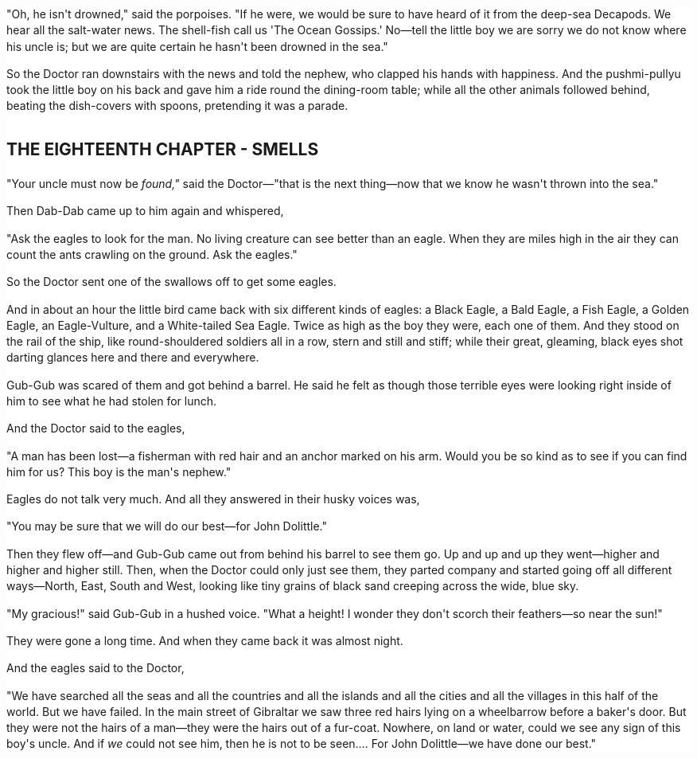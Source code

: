"Oh, he isn't drowned," said the porpoises. "If he were, we would be sure to have heard of it from the deep-sea Decapods. We hear all the salt-water news. The shell-fish call us 'The ​Ocean Gossips.' No—tell the little boy we are sorry we do not know where his uncle is; but we are quite certain he hasn't been drowned in the sea."

So the Doctor ran downstairs with the news and told the nephew, who clapped his hands with happiness. And the pushmi-pullyu took the little boy on his back and gave him a ride round the dining-room table; while all the other animals followed behind, beating the dish-covers with spoons, pretending it was a parade.


## THE EIGHTEENTH CHAPTER - SMELLS

"Your uncle must now be _found,"_ said the Doctor—"that is the next thing—now that we know he wasn't thrown into the sea."

Then Dab-Dab came up to him again and whispered,

"Ask the eagles to look for the man. No living creature can see better than an eagle. When they are miles high in the air they can count the ants crawling on the ground. Ask the eagles."

So the Doctor sent one of the swallows off to get some eagles.

And in about an hour the little bird came back with six different kinds of eagles: a Black Eagle, a Bald Eagle, a Fish Eagle, a Golden Eagle, an Eagle-Vulture, and a White-tailed Sea Eagle. Twice as high as the boy they were, ​each one of them. And they stood on the rail of the ship, like round-shouldered soldiers all in a row, stern and still and stiff; while their great, gleaming, black eyes shot darting glances here and there and everywhere.

Gub-Gub was scared of them and got behind a barrel. He said he felt as though those terrible eyes were looking right inside of him to see what he had stolen for lunch.

And the Doctor said to the eagles,

"A man has been lost—a fisherman with red hair and an anchor marked on his arm. Would you be so kind as to see if you can find him for us? This boy is the man's nephew."

Eagles do not talk very much. And all they answered in their husky voices was,

"You may be sure that we will do our best—for John Dolittle."

Then they flew off—and Gub-Gub came out from behind his barrel to see them go. Up and up and up they went—higher and higher and higher still. Then, when the Doctor could only just see them, they parted company and started going off all different ways—North, East, South ​and West, looking like tiny grains of black sand creeping across the wide, blue sky.

"My gracious!" said Gub-Gub in a hushed voice. "What a height! I wonder they don't scorch their feathers—so near the sun!"

They were gone a long time. And when they came back it was almost night.

And the eagles said to the Doctor,

"We have searched all the seas and all the countries and all the islands and all the cities and all the villages in this half of the world. But we have failed. In the main street of Gibraltar we saw three red hairs lying on a wheelbarrow before a baker's door. But they were not the hairs of a man—they were the hairs out of a fur-coat. Nowhere, on land or water, could we see any sign of this boy's uncle. And if _we_ could not see him, then he is not to be seen.… For John Dolittle—we have done our best."
